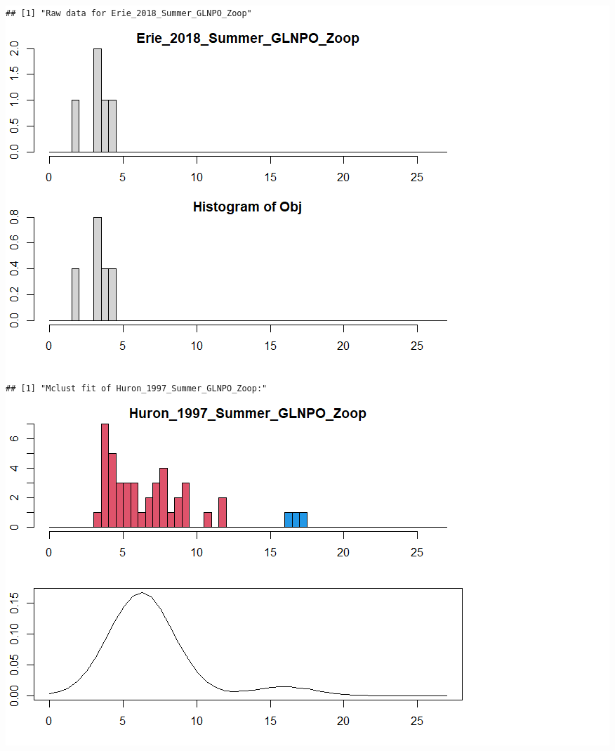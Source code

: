     ## [1] "Raw data for Erie_2018_Summer_GLNPO_Zoop"

![](Size_Structure_Fit_Diagnose_files/figure-gfm/Plot%20summer%20zooplankton%20fits-8.png)

    ## [1] "Mclust fit of Huron_1997_Summer_GLNPO_Zoop:"

![](Size_Structure_Fit_Diagnose_files/figure-gfm/Plot%20summer%20zooplankton%20fits-9.png)

